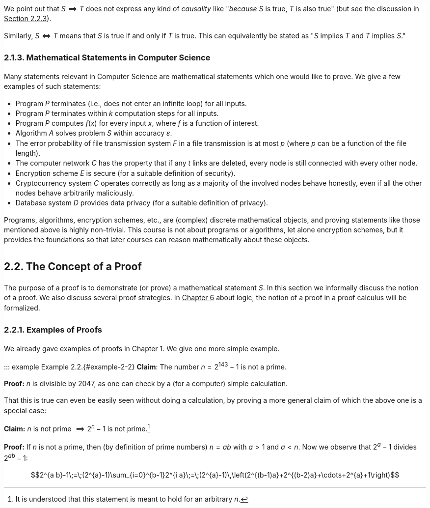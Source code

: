 We point out that $S \implies T$ does not express any kind of *causality* like "*because* $S$ is true, $T$ is also true" (but see the discussion in [Section 2.2.3](#_2-2-3-two-meanings-of-the-symbol)).

Similarly, $S \iff T$ means that $S$ is true if and only if $T$ is true. This can equivalently be stated as "$S$ implies $T$ and $T$ implies $S$."

[^5]: Note that, when introducing logic and its symbols, we will for example use the symbol $∧$ for the logical "and" of two formulas, but we avoid using the symbols of logic outside of logic. Thus, in order to avoid confusion, we avoid writing something like $S ∧ T$ for "$S$ and $T$."

### 2.1.3. Mathematical Statements in Computer Science

Many statements relevant in Computer Science are mathematical statements which one would like to prove. We give a few examples of such statements:

- Program $P$ terminates (i.e., does not enter an infinite loop) for all inputs.
- Program $P$ terminates within $k$ computation steps for all inputs.
- Program $P$ computes $f(x)$ for every input $x$, where $f$ is a function of interest.
- Algorithm $A$ solves problem $S$ within accuracy $ε$.
- The error probability of file transmission system $F$ in a file transmission is at most $p$ (where $p$ can be a function of the file length).
- The computer network $C$ has the property that if any $t$ links are deleted, every node is still connected with every other node.
- Encryption scheme $E$ is secure (for a suitable definition of security).
- Cryptocurrency system $C$ operates correctly as long as a majority of the involved nodes behave honestly, even if all the other nodes behave arbitrarily maliciously.
- Database system $D$ provides data privacy (for a suitable definition of privacy).

Programs, algorithms, encryption schemes, etc., are (complex) discrete mathematical objects, and proving statements like those mentioned above is highly non-trivial. This course is not about programs or algorithms, let alone encryption schemes, but it provides the foundations so that later courses can reason mathematically about these objects.

## 2.2. The Concept of a Proof

The purpose of a proof is to demonstrate (or prove) a mathematical statement $S$. In this section we informally discuss the notion of a proof. We also discuss several proof strategies. In [Chapter 6](/6-logic) about logic, the notion of a proof in a proof calculus will be formalized.

### 2.2.1. Examples of Proofs

We already gave examples of proofs in Chapter 1. We give one more simple example.

::: example Example 2.2.{#example-2-2}
**Claim**: The number $n = 2^{143} - 1$ is not a prime.

**Proof:** $n$ is divisible by $2047$, as one can check by a (for a computer) simple calculation.

That this is true can even be easily seen without doing a calculation, by proving a more general claim of which the above one is a special case:

**Claim:** $n$ is not prime $\implies 2^n − 1$ is not prime.[^6]

**Proof:** If $n$ is not a prime, then (by definition of prime numbers) $n = ab$ with $a > 1$ and $a < n$. Now we observe that $2^a − 1$ divides $2^{ab} − 1$:

$$2^{a b}-1\;=\;(2^{a}-1)\sum_{i=0}^{b-1}2^{i a}\;=\;(2^{a}-1)\,\left(2^{(b-1)a}+2^{(b-2)a}+\cdots+2^{a}+1\right)$$


[^2]: German: Behauptung
[^3]: This statement is called the Goldbach conjecture and is one of the oldest unproven conjectures in mathematics.
[^4]: $2^p − 1$ is prime for most primes p (e.g. for $2$, $3$, $5$, $7$, $13$ and many more), but not all.
[^6]: It is understood that this statement is meant to hold for an arbitrary $n$.
[^7]: This example is taken from the book by Matousek and Nesetril.